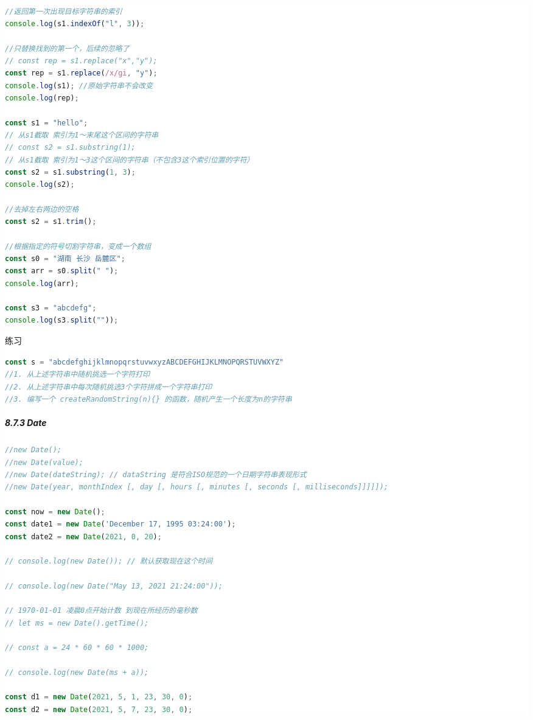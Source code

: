 ```javascript
//返回第一次出现目标字符串的索引
console.log(s1.indexOf("l", 3));

//只替换找到的第一个，后续的忽略了
// const rep = s1.replace("x","y");
const rep = s1.replace(/x/gi, "y");
console.log(s1); //原始字符串不会改变
console.log(rep);

const s1 = "hello";
// 从s1截取 索引为1～末尾这个区间的字符串
// const s2 = s1.substring(1);
// 从s1截取 索引为1～3这个区间的字符串（不包含3这个索引位置的字符）
const s2 = s1.substring(1, 3);
console.log(s2);

//去掉左右两边的空格
const s2 = s1.trim();

//根据指定的符号切割字符串，变成一个数组
const s0 = "湖南 长沙 岳麓区";
const arr = s0.split(" ");
console.log(arr);

const s3 = "abcdefg";
console.log(s3.split(""));
```



练习

```javascript
const s = "abcdefghijklmnopqrstuvwxyzABCDEFGHIJKLMNOPQRSTUVWXYZ"
//1. 从上述字符串中随机挑选一个字符打印
//2. 从上述字符串中每次随机挑选3个字符拼成一个字符串打印
//3. 编写一个 createRandomString(n){} 的函数，随机产生一个长度为n的字符串 
```



##### 8.7.3 Date

```javascript
//new Date();
//new Date(value);
//new Date(dateString); // dataString 是符合ISO规范的一个日期字符串表现形式
//new Date(year, monthIndex [, day [, hours [, minutes [, seconds [, milliseconds]]]]]);

const now = new Date();
const date1 = new Date('December 17, 1995 03:24:00');
const date2 = new Date(2021, 0, 20);

// console.log(new Date()); // 默认获取现在这个时间

// console.log(new Date("May 13, 2021 21:24:00"));

// 1970-01-01 凌晨0点开始计数 到现在所经历的毫秒数
// let ms = new Date().getTime();

// const a = 24 * 60 * 60 * 1000;

// console.log(new Date(ms + a));

const d1 = new Date(2021, 5, 1, 23, 30, 0);
const d2 = new Date(2021, 5, 7, 23, 30, 0);

```